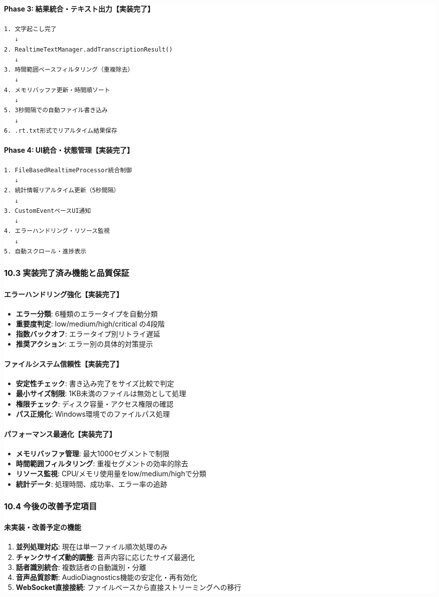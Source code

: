 #### Phase 3: 結果統合・テキスト出力【実装完了】
```
1. 文字起こし完了
   ↓
2. RealtimeTextManager.addTranscriptionResult()
   ↓
3. 時間範囲ベースフィルタリング（重複除去）
   ↓
4. メモリバッファ更新・時間順ソート
   ↓
5. 3秒間隔での自動ファイル書き込み
   ↓
6. .rt.txt形式でリアルタイム結果保存
```

#### Phase 4: UI統合・状態管理【実装完了】
```
1. FileBasedRealtimeProcessor統合制御
   ↓
2. 統計情報リアルタイム更新（5秒間隔）
   ↓
3. CustomEventベースUI通知
   ↓
4. エラーハンドリング・リソース監視
   ↓
5. 自動スクロール・進捗表示
```

### 10.3 実装完了済み機能と品質保証

#### エラーハンドリング強化【実装完了】
- **エラー分類**: 6種類のエラータイプを自動分類
- **重要度判定**: low/medium/high/critical の4段階
- **指数バックオフ**: エラータイプ別リトライ遅延
- **推奨アクション**: エラー別の具体的対策提示

#### ファイルシステム信頼性【実装完了】
- **安定性チェック**: 書き込み完了をサイズ比較で判定
- **最小サイズ制限**: 1KB未満のファイルは無効として処理
- **権限チェック**: ディスク容量・アクセス権限の確認
- **パス正規化**: Windows環境でのファイルパス処理

#### パフォーマンス最適化【実装完了】
- **メモリバッファ管理**: 最大1000セグメントで制限
- **時間範囲フィルタリング**: 重複セグメントの効率的除去
- **リソース監視**: CPU/メモリ使用量をlow/medium/highで分類
- **統計データ**: 処理時間、成功率、エラー率の追跡

### 10.4 今後の改善予定項目

#### 未実装・改善予定の機能
1. **並列処理対応**: 現在は単一ファイル順次処理のみ
2. **チャンクサイズ動的調整**: 音声内容に応じたサイズ最適化
3. **話者識別統合**: 複数話者の自動識別・分離
4. **音声品質診断**: AudioDiagnostics機能の安定化・再有効化
5. **WebSocket直接接続**: ファイルベースから直接ストリーミングへの移行
